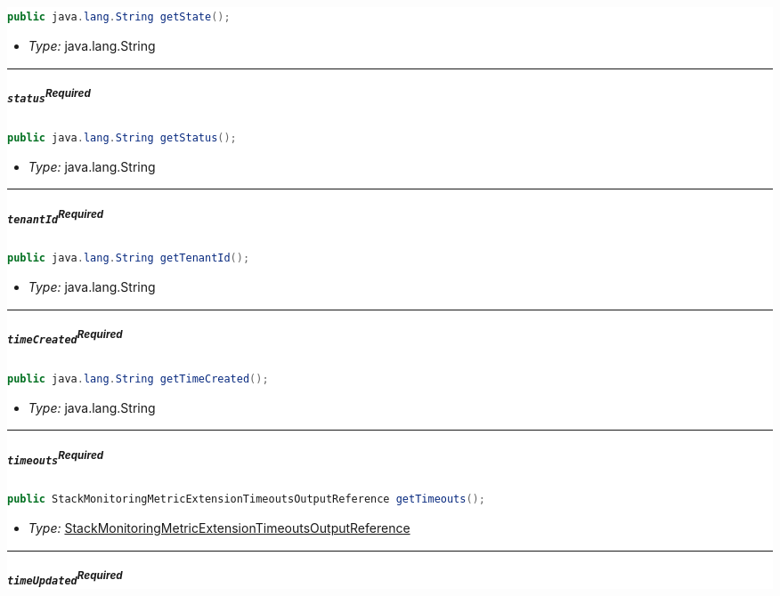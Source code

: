 ```java
public java.lang.String getState();
```

- *Type:* java.lang.String

---

##### `status`<sup>Required</sup> <a name="status" id="rhizo-co-terraform-provider-oci.stackMonitoringMetricExtension.StackMonitoringMetricExtension.property.status"></a>

```java
public java.lang.String getStatus();
```

- *Type:* java.lang.String

---

##### `tenantId`<sup>Required</sup> <a name="tenantId" id="rhizo-co-terraform-provider-oci.stackMonitoringMetricExtension.StackMonitoringMetricExtension.property.tenantId"></a>

```java
public java.lang.String getTenantId();
```

- *Type:* java.lang.String

---

##### `timeCreated`<sup>Required</sup> <a name="timeCreated" id="rhizo-co-terraform-provider-oci.stackMonitoringMetricExtension.StackMonitoringMetricExtension.property.timeCreated"></a>

```java
public java.lang.String getTimeCreated();
```

- *Type:* java.lang.String

---

##### `timeouts`<sup>Required</sup> <a name="timeouts" id="rhizo-co-terraform-provider-oci.stackMonitoringMetricExtension.StackMonitoringMetricExtension.property.timeouts"></a>

```java
public StackMonitoringMetricExtensionTimeoutsOutputReference getTimeouts();
```

- *Type:* <a href="#rhizo-co-terraform-provider-oci.stackMonitoringMetricExtension.StackMonitoringMetricExtensionTimeoutsOutputReference">StackMonitoringMetricExtensionTimeoutsOutputReference</a>

---

##### `timeUpdated`<sup>Required</sup> <a name="timeUpdated" id="rhizo-co-terraform-provider-oci.stackMonitoringMetricExtension.StackMonitoringMetricExtension.property.timeUpdated"></a>
